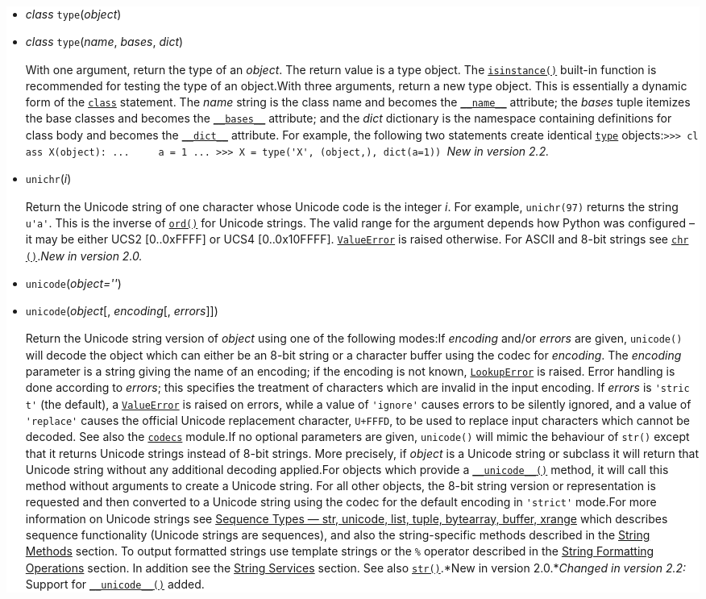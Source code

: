 - *class* `type`(*object*)

- *class* `type`(*name*, *bases*, *dict*)

  With one argument, return the type of an *object*. The return value is a type object. The [`isinstance()`](https://docs.python.org/2/library/functions.html#isinstance) built-in function is recommended for testing the type of an object.With three arguments, return a new type object. This is essentially a dynamic form of the [`class`](https://docs.python.org/2/reference/compound_stmts.html#class) statement. The *name* string is the class name and becomes the [`__name__`](https://docs.python.org/2/library/stdtypes.html#definition.__name__) attribute; the *bases* tuple itemizes the base classes and becomes the [`__bases__`](https://docs.python.org/2/library/stdtypes.html#class.__bases__) attribute; and the *dict* dictionary is the namespace containing definitions for class body and becomes the [`__dict__`](https://docs.python.org/2/library/stdtypes.html#object.__dict__) attribute. For example, the following two statements create identical [`type`](https://docs.python.org/2/library/functions.html#type) objects:`>>> class X(object): ...     a = 1 ... >>> X = type('X', (object,), dict(a=1)) `*New in version 2.2.*

- `unichr`(*i*)

  Return the Unicode string of one character whose Unicode code is the integer *i*. For example, `unichr(97)` returns the string `u'a'`. This is the inverse of [`ord()`](https://docs.python.org/2/library/functions.html#ord) for Unicode strings. The valid range for the argument depends how Python was configured – it may be either UCS2 [0..0xFFFF] or UCS4 [0..0x10FFFF]. [`ValueError`](https://docs.python.org/2/library/exceptions.html#exceptions.ValueError) is raised otherwise. For ASCII and 8-bit strings see [`chr()`](https://docs.python.org/2/library/functions.html#chr).*New in version 2.0.*

- `unicode`(*object=''*)

- `unicode`(*object*[, *encoding*[, *errors*]])

  Return the Unicode string version of *object* using one of the following modes:If *encoding* and/or *errors* are given, `unicode()` will decode the object which can either be an 8-bit string or a character buffer using the codec for *encoding*. The *encoding* parameter is a string giving the name of an encoding; if the encoding is not known, [`LookupError`](https://docs.python.org/2/library/exceptions.html#exceptions.LookupError) is raised. Error handling is done according to *errors*; this specifies the treatment of characters which are invalid in the input encoding. If *errors* is `'strict'` (the default), a [`ValueError`](https://docs.python.org/2/library/exceptions.html#exceptions.ValueError) is raised on errors, while a value of `'ignore'` causes errors to be silently ignored, and a value of `'replace'` causes the official Unicode replacement character, `U+FFFD`, to be used to replace input characters which cannot be decoded. See also the [`codecs`](https://docs.python.org/2/library/codecs.html#module-codecs) module.If no optional parameters are given, `unicode()` will mimic the behaviour of `str()` except that it returns Unicode strings instead of 8-bit strings. More precisely, if *object* is a Unicode string or subclass it will return that Unicode string without any additional decoding applied.For objects which provide a [`__unicode__()`](https://docs.python.org/2/reference/datamodel.html#object.__unicode__) method, it will call this method without arguments to create a Unicode string. For all other objects, the 8-bit string version or representation is requested and then converted to a Unicode string using the codec for the default encoding in `'strict'` mode.For more information on Unicode strings see [Sequence Types — str, unicode, list, tuple, bytearray, buffer, xrange](https://docs.python.org/2/library/stdtypes.html#typesseq) which describes sequence functionality (Unicode strings are sequences), and also the string-specific methods described in the [String Methods](https://docs.python.org/2/library/stdtypes.html#string-methods) section. To output formatted strings use template strings or the `%` operator described in the [String Formatting Operations](https://docs.python.org/2/library/stdtypes.html#string-formatting) section. In addition see the [String Services](https://docs.python.org/2/library/strings.html#stringservices) section. See also [`str()`](https://docs.python.org/2/library/functions.html#str).*New in version 2.0.**Changed in version 2.2:* Support for [`__unicode__()`](https://docs.python.org/2/reference/datamodel.html#object.__unicode__) added.
